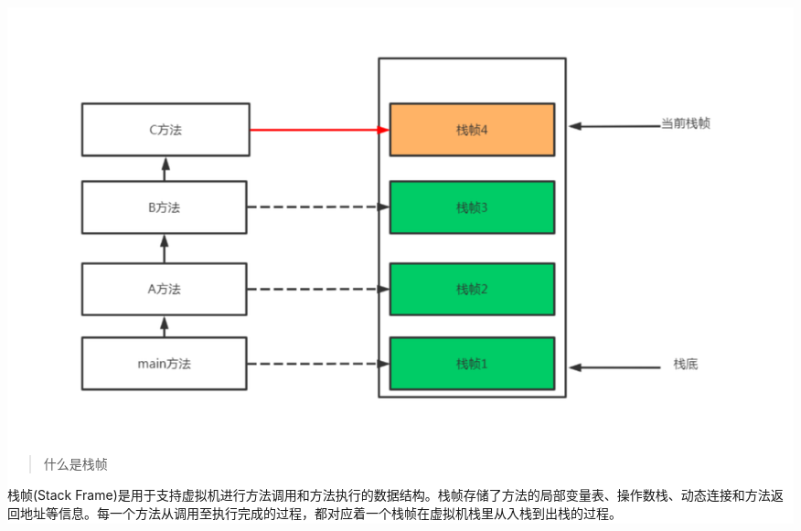 ![02-jvm-runtime-memory-007](../_media/image/02-jvm-runtime-memory/02-jvm-runtime-memory-007.png)

> 什么是栈帧

栈帧(Stack Frame)是用于支持虚拟机进行方法调用和方法执行的数据结构。栈帧存储了方法的局部变量表、操作数栈、动态连接和方法返回地址等信息。每一个方法从调用至执行完成的过程，都对应着一个栈帧在虚拟机栈里从入栈到出栈的过程。
